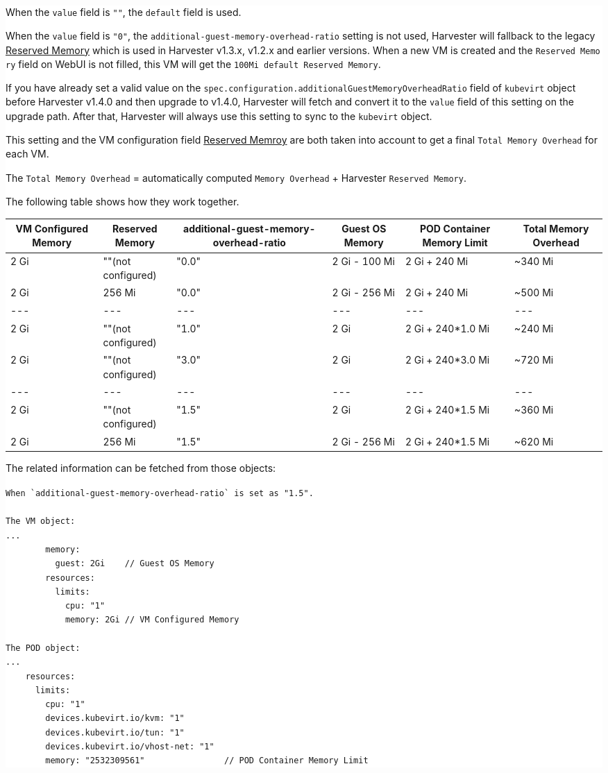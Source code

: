 When the `value` field is `""`, the `default` field is used.

When the `value` field is `"0"`, the `additional-guest-memory-overhead-ratio` setting is not used, Harvester will fallback to the legacy [Reserved Memory](../../versioned_docs/version-v1.3/vm/create-vm.md#reserved-memory) which is used in Harvester v1.3.x, v1.2.x and earlier versions. When a new VM is created and the `Reserved Memory` field on WebUI is not filled, this VM will get the `100Mi default Reserved Memory`.

If you have already set a valid value on the `spec.configuration.additionalGuestMemoryOverheadRatio` field of `kubevirt` object before Harvester v1.4.0 and then upgrade to v1.4.0, Harvester will fetch and convert it to the `value` field of this setting on the upgrade path. After that, Harvester will always use this setting to sync to the `kubevirt` object.

This setting and the VM configuration field [Reserved Memroy](../vm/create-vm.md#reserved-memory) are both taken into account to get a final `Total Memory Overhead` for each VM.

The `Total Memory Overhead` = automatically computed `Memory Overhead` + Harvester `Reserved Memory`.

The following table shows how they work together.

| VM Configured Memory | Reserved Memory | additional-guest-memory-overhead-ratio| Guest OS Memory | POD Container Memory Limit | Total Memory Overhead |
| --- | --- | --- | --- | --- | --- |
| 2 Gi | ""(not configured) | "0.0" | 2 Gi - 100 Mi | 2 Gi + 240 Mi | ~340 Mi |
| 2 Gi | 256 Mi | "0.0" | 2 Gi - 256 Mi | 2 Gi + 240 Mi | ~500 Mi |
| --- | --- | --- | --- | --- | --- |
| 2 Gi | ""(not configured) | "1.0" | 2 Gi | 2 Gi + 240*1.0 Mi | ~240 Mi |
| 2 Gi | ""(not configured) | "3.0" | 2 Gi | 2 Gi + 240*3.0 Mi | ~720 Mi |
| --- | --- | --- | --- | --- | --- |
| 2 Gi | ""(not configured) | "1.5" | 2 Gi | 2 Gi + 240*1.5 Mi | ~360 Mi |
| 2 Gi | 256 Mi | "1.5" | 2 Gi - 256 Mi | 2 Gi + 240*1.5 Mi | ~620 Mi |

The related information can be fetched from those objects:

```
When `additional-guest-memory-overhead-ratio` is set as "1.5".

The VM object:
...
        memory:
          guest: 2Gi    // Guest OS Memory
        resources:
          limits:
            cpu: "1"
            memory: 2Gi // VM Configured Memory

The POD object:
...
    resources:
      limits:
        cpu: "1"
        devices.kubevirt.io/kvm: "1"
        devices.kubevirt.io/tun: "1"
        devices.kubevirt.io/vhost-net: "1"
        memory: "2532309561"                // POD Container Memory Limit

```
